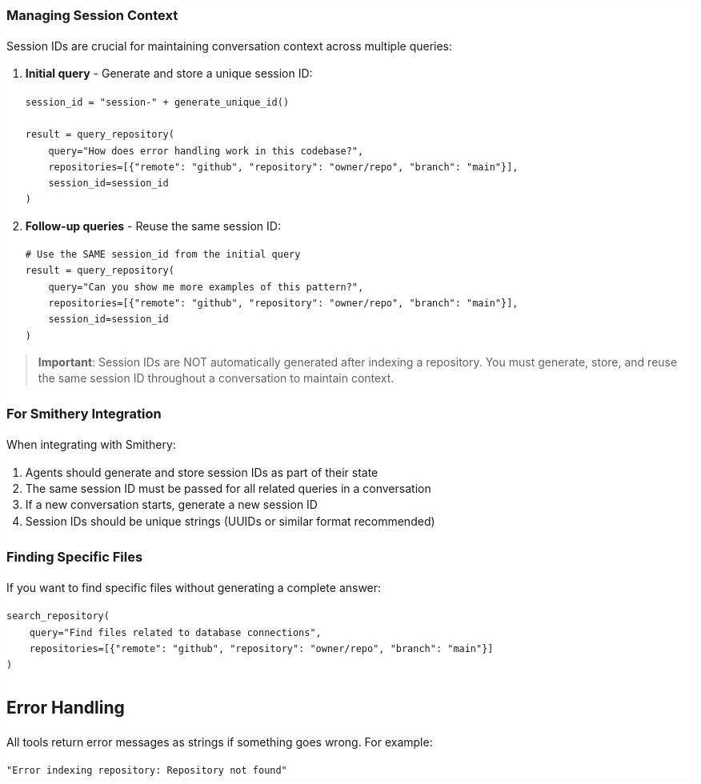 ### Managing Session Context

Session IDs are crucial for maintaining conversation context across multiple queries:

1. **Initial query** - Generate and store a unique session ID:
   ```
   session_id = "session-" + generate_unique_id()
   
   result = query_repository(
       query="How does error handling work in this codebase?",
       repositories=[{"remote": "github", "repository": "owner/repo", "branch": "main"}],
       session_id=session_id
   )
   ```

2. **Follow-up queries** - Reuse the same session ID:
   ```
   # Use the SAME session_id from the initial query
   result = query_repository(
       query="Can you show me more examples of this pattern?",
       repositories=[{"remote": "github", "repository": "owner/repo", "branch": "main"}],
       session_id=session_id
   )
   ```

> **Important**: Session IDs are NOT automatically generated after indexing a repository. You must generate, store, and reuse the same session ID throughout a conversation to maintain context.

### For Smithery Integration

When integrating with Smithery:

1. Agents should generate and store session IDs as part of their state
2. The same session ID must be passed for all related queries in a conversation
3. If a new conversation starts, generate a new session ID
4. Session IDs should be unique strings (UUIDs or similar format recommended)

### Finding Specific Files

If you want to find specific files without generating a complete answer:

```
search_repository(
    query="Find files related to database connections",
    repositories=[{"remote": "github", "repository": "owner/repo", "branch": "main"}]
)
```

## Error Handling

All tools return error messages as strings if something goes wrong. For example:

```
"Error indexing repository: Repository not found"
```

